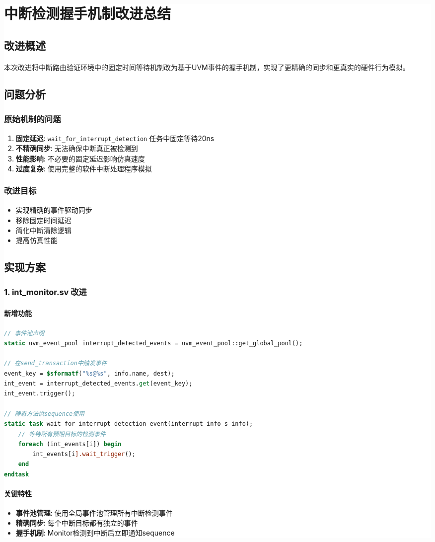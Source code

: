 # 中断检测握手机制改进总结

## 改进概述

本次改进将中断路由验证环境中的固定时间等待机制改为基于UVM事件的握手机制，实现了更精确的同步和更真实的硬件行为模拟。

## 问题分析

### 原始机制的问题
1. **固定延迟**: `wait_for_interrupt_detection` 任务中固定等待20ns
2. **不精确同步**: 无法确保中断真正被检测到
3. **性能影响**: 不必要的固定延迟影响仿真速度
4. **过度复杂**: 使用完整的软件中断处理程序模拟

### 改进目标
- 实现精确的事件驱动同步
- 移除固定时间延迟
- 简化中断清除逻辑
- 提高仿真性能

## 实现方案

### 1. int_monitor.sv 改进

#### 新增功能
```systemverilog
// 事件池声明
static uvm_event_pool interrupt_detected_events = uvm_event_pool::get_global_pool();

// 在send_transaction中触发事件
event_key = $sformatf("%s@%s", info.name, dest);
int_event = interrupt_detected_events.get(event_key);
int_event.trigger();

// 静态方法供sequence使用
static task wait_for_interrupt_detection_event(interrupt_info_s info);
    // 等待所有预期目标的检测事件
    foreach (int_events[i]) begin
        int_events[i].wait_trigger();
    end
endtask
```

#### 关键特性
- **事件池管理**: 使用全局事件池管理所有中断检测事件
- **精确同步**: 每个中断目标都有独立的事件
- **握手机制**: Monitor检测到中断后立即通知sequence
